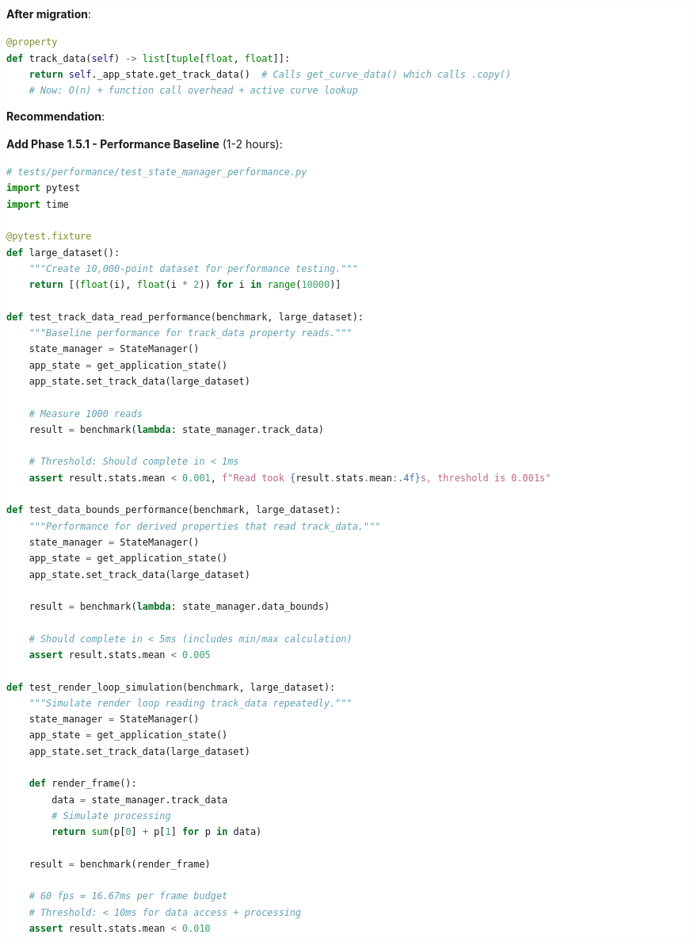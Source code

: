 **After migration**:
```python
@property
def track_data(self) -> list[tuple[float, float]]:
    return self._app_state.get_track_data()  # Calls get_curve_data() which calls .copy()
    # Now: O(n) + function call overhead + active curve lookup
```

**Recommendation**:

**Add Phase 1.5.1 - Performance Baseline** (1-2 hours):

```python
# tests/performance/test_state_manager_performance.py
import pytest
import time

@pytest.fixture
def large_dataset():
    """Create 10,000-point dataset for performance testing."""
    return [(float(i), float(i * 2)) for i in range(10000)]

def test_track_data_read_performance(benchmark, large_dataset):
    """Baseline performance for track_data property reads."""
    state_manager = StateManager()
    app_state = get_application_state()
    app_state.set_track_data(large_dataset)

    # Measure 1000 reads
    result = benchmark(lambda: state_manager.track_data)

    # Threshold: Should complete in < 1ms
    assert result.stats.mean < 0.001, f"Read took {result.stats.mean:.4f}s, threshold is 0.001s"

def test_data_bounds_performance(benchmark, large_dataset):
    """Performance for derived properties that read track_data."""
    state_manager = StateManager()
    app_state = get_application_state()
    app_state.set_track_data(large_dataset)

    result = benchmark(lambda: state_manager.data_bounds)

    # Should complete in < 5ms (includes min/max calculation)
    assert result.stats.mean < 0.005

def test_render_loop_simulation(benchmark, large_dataset):
    """Simulate render loop reading track_data repeatedly."""
    state_manager = StateManager()
    app_state = get_application_state()
    app_state.set_track_data(large_dataset)

    def render_frame():
        data = state_manager.track_data
        # Simulate processing
        return sum(p[0] + p[1] for p in data)

    result = benchmark(render_frame)

    # 60 fps = 16.67ms per frame budget
    # Threshold: < 10ms for data access + processing
    assert result.stats.mean < 0.010
```
